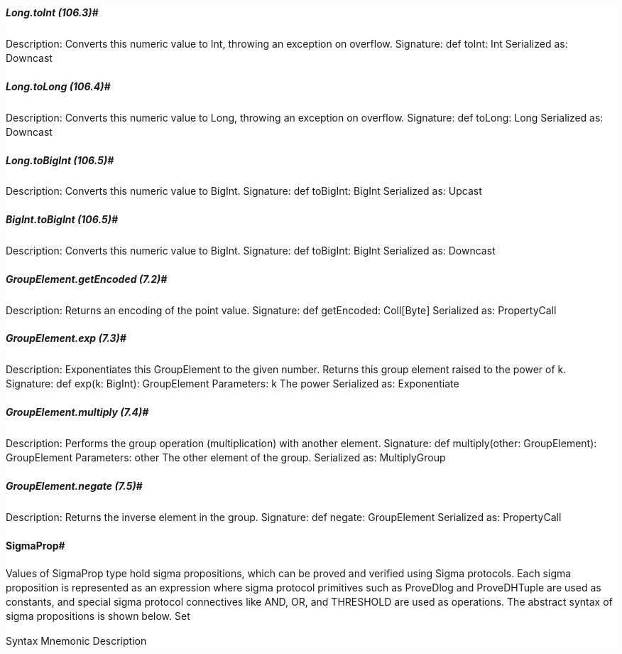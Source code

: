 ##### Long.toInt (106.3)#
Description: Converts this numeric value to Int, throwing an exception on overflow.
Signature: def toInt: Int
Serialized as: Downcast

##### Long.toLong (106.4)#
Description: Converts this numeric value to Long, throwing an exception on overflow.
Signature: def toLong: Long
Serialized as: Downcast

##### Long.toBigInt (106.5)#
Description: Converts this numeric value to BigInt.
Signature: def toBigInt: BigInt
Serialized as: Upcast

##### BigInt.toBigInt (106.5)#
Description: Converts this numeric value to BigInt.
Signature: def toBigInt: BigInt
Serialized as: Downcast

##### GroupElement.getEncoded (7.2)#
Description: Returns an encoding of the point value.
Signature: def getEncoded: Coll[Byte]
Serialized as: PropertyCall

##### GroupElement.exp (7.3)#
Description: Exponentiates this GroupElement to the given number. Returns this group element raised to the power of k.
Signature: def exp(k: BigInt): GroupElement
Parameters: k The power
Serialized as: Exponentiate

##### GroupElement.multiply (7.4)#
Description: Performs the group operation (multiplication) with another element.
Signature: def multiply(other: GroupElement): GroupElement
Parameters: other The other element of the group.
Serialized as: MultiplyGroup

##### GroupElement.negate (7.5)#
Description: Returns the inverse element in the group.
Signature: def negate: GroupElement
Serialized as: PropertyCall

#### SigmaProp#
Values of SigmaProp type hold sigma propositions, which can be proved and verified using Sigma protocols. Each sigma proposition is represented as an expression where sigma protocol primitives such as ProveDlog and ProveDHTuple are used as constants, and special sigma protocol connectives like AND, OR, and THRESHOLD are used as operations.
The abstract syntax of sigma propositions is shown below.
Set

Syntax
Mnemonic
Description
